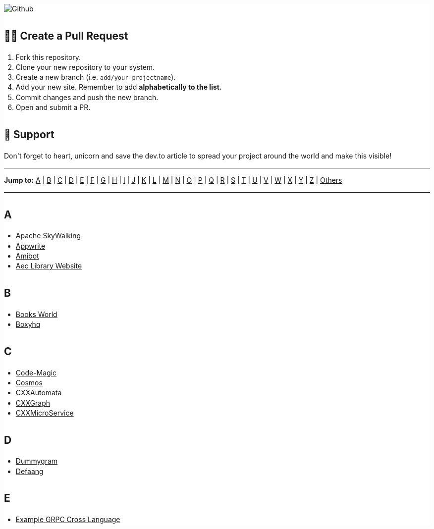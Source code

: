 ![Github](https://media0.giphy.com/media/wT8WX0AcRuyk8FfvYS/giphy.gif?cid=ecf05e472u81maomusg7ppb6evli3945lroles2kovp2wa9n&rid=giphy.gif&ct=g)

## 👨‍💻 Create a Pull Request

1. Fork this repository.
2. Clone your new repository to your system.
3. Create a new branch (i.e. `add/your-projectname`).
4. Add your new site. Remember to add **alphabetically to the list.**
5. Commit changes and push the new branch.
6. Open and submit a PR.

## 👾 Support

Don't forget to heart, unicorn and save the dev.to article to spread your project around the world and make this visible!

---

**Jump to:** [A](#a) | [B](#b) | [C](#c) | [D](#d) | [E](#e) | [F](#f) | [G](#g) | [H](#h) | [I](#i) | [J](#j) | [K](#k) | [L](#l) | [M](#m) | [N](#n) | [O](#o) | [P](#p) | [Q](#q) | [R](#r) | [S](#s) | [T](#t) | [U](#u) | [V](#v) | [W](#w) | [X](#x) | [Y](#y) | [Z](#z) | [Others](#others)

---

## A

- [Apache SkyWalking](https://github.com/apache/skywalking)
- [Appwrite](https://github.com/appwrite/appwrite)
- [Amibot](https://github.com/asetalias/amibot)
- [Aec Library Website](https://github.com/SauravMukherjee44/Aec-Library-Website/issues)

## B
- [Books World](https://github.com/arunn0909/BooksWorld/issues)
- [Boxyhq](https://github.com/boxyhq/hacktoberfest-22)

## C
- [Code-Magic](https://github.com/Dun-sin/Code-Magic)
- [Cosmos](https://github.com/OpenGenus/cosmos/issues)
- [CXXAutomata](https://github.com/ZigRazor/CXXAutomata)
- [CXXGraph](https://github.com/ZigRazor/CXXGraph)
- [CXXMicroService](https://github.com/ZigRazor/CXXMicroService)

## D
- [Dummygram](https://github.com/narayan954/dummygram/)
- [Defaang](https://github.com/ykdojo/defaang)

## E
- [Example GRPC Cross Language](https://github.com/rizkyian78/grpc_cross_language)

